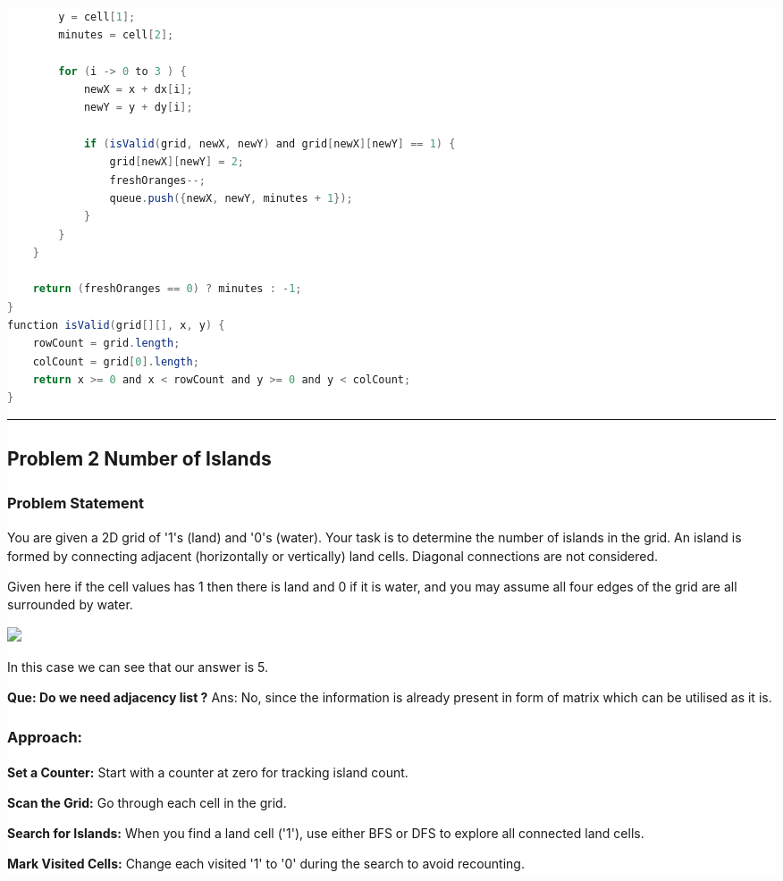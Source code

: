 ```java
        y = cell[1];
        minutes = cell[2];

        for (i -> 0 to 3 ) {
            newX = x + dx[i];
            newY = y + dy[i];

            if (isValid(grid, newX, newY) and grid[newX][newY] == 1) {
                grid[newX][newY] = 2;
                freshOranges--;
                queue.push({newX, newY, minutes + 1});
            }
        }
    }

    return (freshOranges == 0) ? minutes : -1;
}
function isValid(grid[][], x, y) {
    rowCount = grid.length;
    colCount = grid[0].length;
    return x >= 0 and x < rowCount and y >= 0 and y < colCount;
}        
```  

---

##  Problem 2 Number of Islands
### Problem Statement

You are given a 2D grid of '1's (land) and '0's (water). Your task is to determine the number of islands in the grid. An island is formed by connecting adjacent (horizontally or vertically) land cells. Diagonal connections are not considered.

Given here if the cell values has 1 then there is land and 0 if it is water,  and you may assume all four edges of the grid are all surrounded by water.

<img src="https://d2beiqkhq929f0.cloudfront.net/public_assets/assets/000/054/523/original/upload_a58eb3b65d084e2319c537762414bba7.jpeg?1697742306" width=400/>

In this case we can see that our answer is 5. 

**Que: Do we need adjacency list ?**
Ans: No, since the information is already present in form of matrix which can be utilised as it is. 

### Approach:

**Set a Counter:** Start with a counter at zero for tracking island count.

**Scan the Grid:** Go through each cell in the grid.

**Search for Islands:** When you find a land cell ('1'), use either BFS or DFS to explore all connected land cells.

**Mark Visited Cells:** Change each visited '1' to '0' during the search to avoid recounting.
